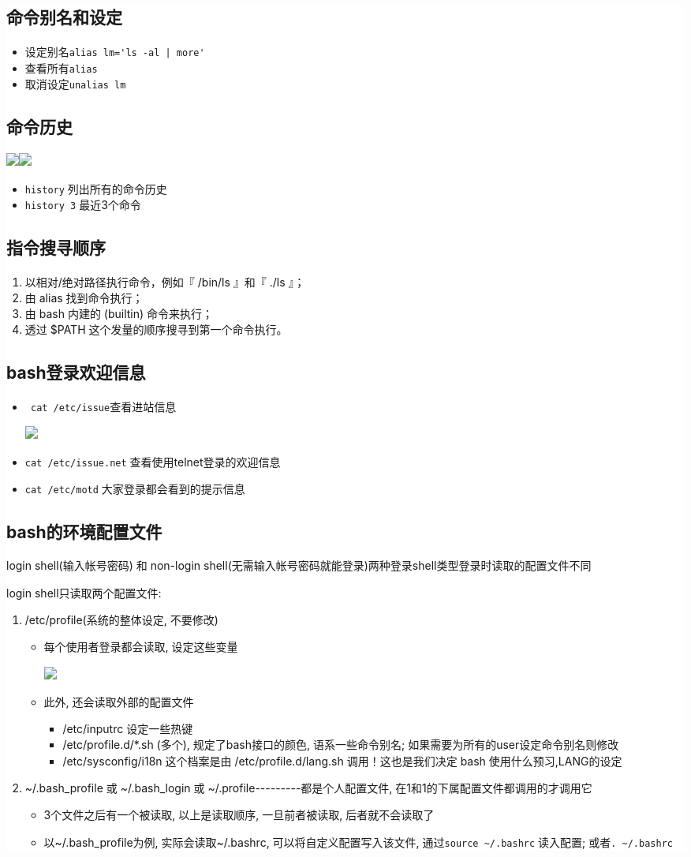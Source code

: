 ## 命令别名和设定

* 设定别名`alias lm='ls -al | more' `
* 查看所有`alias`
* 取消设定` unalias lm `

## 命令历史

<img src="Screenshot_183.png" width=50% /><img src="Screenshot_184.png" width=50% />

* `history` 列出所有的命令历史
* `history 3` 最近3个命令

## 指令搜寻顺序

1.   以相对/绝对路径执行命令，例如『 /bin/ls 』和『 ./ls 』； 
2.   由 alias 找到命令执行； 
3.   由 bash 内建的 (builtin) 命令来执行； 
4.   透过 $PATH 这个发量的顺序搜寻到第一个命令执行。

## bash登录欢迎信息

* ` cat /etc/issue`查看进站信息

    <img src="Screenshot_185.png" width=50% />

* `cat /etc/issue.net` 查看使用telnet登录的欢迎信息

* `cat /etc/motd` 大家登录都会看到的提示信息

## bash的环境配置文件

 login shell(输入帐号密码) 和 non-login shell(无需输入帐号密码就能登录)两种登录shell类型登录时读取的配置文件不同

 login shell只读取两个配置文件: 
 
 1. /etc/profile(系统的整体设定, 不要修改)

    * 每个使用者登录都会读取, 设定这些变量

        <img src="Screenshot_186.png" width=50% />

    * 此外, 还会读取外部的配置文件

        * /etc/inputrc 设定一些热键
        * /etc/profile.d/*.sh (多个), 规定了bash接口的颜色, 语系一些命令别名; 如果需要为所有的user设定命令别名则修改
        * /etc/sysconfig/i18n 这个档案是由 /etc/profile.d/lang.sh 调用！这也是我们决定 bash 使用什么预习,LANG的设定

 2. ~/.bash_profile 或 ~/.bash_login 或 ~/.profile---------都是个人配置文件, 在1和1的下属配置文件都调用的才调用它

    * 3个文件之后有一个被读取, 以上是读取顺序, 一旦前者被读取, 后者就不会读取了

    * 以~/.bash_profile为例, 实际会读取~/.bashrc, 可以将自定义配置写入该文件, 通过`source ~/.bashrc` 读入配置; 或者`. ~/.bashrc`
